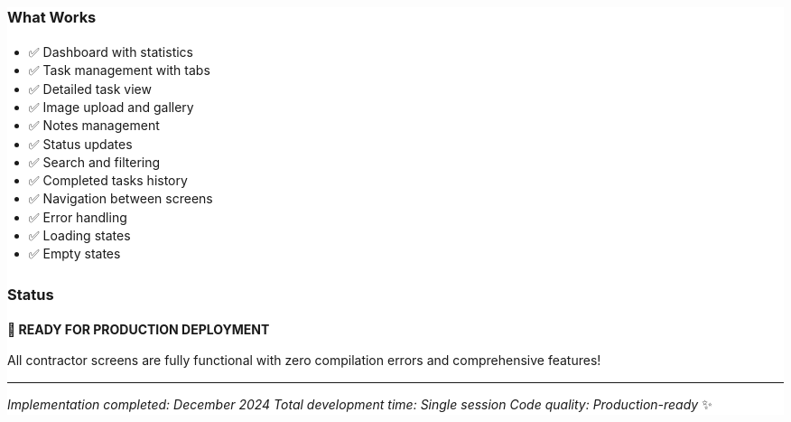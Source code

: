 ### What Works

- ✅ Dashboard with statistics
- ✅ Task management with tabs
- ✅ Detailed task view
- ✅ Image upload and gallery
- ✅ Notes management
- ✅ Status updates
- ✅ Search and filtering
- ✅ Completed tasks history
- ✅ Navigation between screens
- ✅ Error handling
- ✅ Loading states
- ✅ Empty states

### Status

**🚀 READY FOR PRODUCTION DEPLOYMENT**

All contractor screens are fully functional with zero compilation errors and comprehensive features!

---

_Implementation completed: December 2024_
_Total development time: Single session_
_Code quality: Production-ready_ ✨

